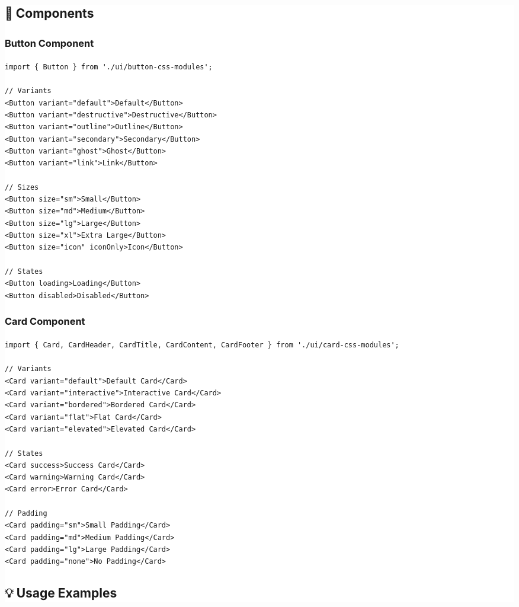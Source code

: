 ## 🧩 Components

### Button Component

```tsx
import { Button } from './ui/button-css-modules';

// Variants
<Button variant="default">Default</Button>
<Button variant="destructive">Destructive</Button>
<Button variant="outline">Outline</Button>
<Button variant="secondary">Secondary</Button>
<Button variant="ghost">Ghost</Button>
<Button variant="link">Link</Button>

// Sizes
<Button size="sm">Small</Button>
<Button size="md">Medium</Button>
<Button size="lg">Large</Button>
<Button size="xl">Extra Large</Button>
<Button size="icon" iconOnly>Icon</Button>

// States
<Button loading>Loading</Button>
<Button disabled>Disabled</Button>
```

### Card Component

```tsx
import { Card, CardHeader, CardTitle, CardContent, CardFooter } from './ui/card-css-modules';

// Variants
<Card variant="default">Default Card</Card>
<Card variant="interactive">Interactive Card</Card>
<Card variant="bordered">Bordered Card</Card>
<Card variant="flat">Flat Card</Card>
<Card variant="elevated">Elevated Card</Card>

// States
<Card success>Success Card</Card>
<Card warning>Warning Card</Card>
<Card error>Error Card</Card>

// Padding
<Card padding="sm">Small Padding</Card>
<Card padding="md">Medium Padding</Card>
<Card padding="lg">Large Padding</Card>
<Card padding="none">No Padding</Card>
```

## 💡 Usage Examples

